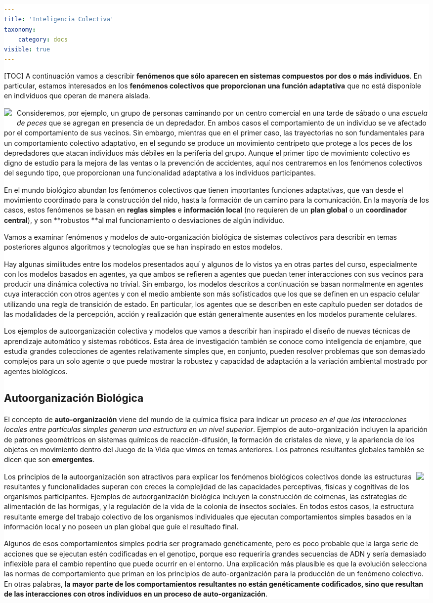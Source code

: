```yaml
---
title: 'Inteligencia Colectiva'
taxonomy:
    category: docs
visible: true
---
```


[TOC]
A continuación vamos a describir **fenómenos que sólo aparecen en sistemas compuestos por dos o más individuos**. En particular, estamos interesados en los **fenómenos colectivos que proporcionan una función adaptativa** que no está disponible en individuos que operan de manera aislada.

<img style="float:left;margin:0 10px 10px 0;" src="http://www.cs.us.es/~fsancho/images/2015-07/6758c9fa-2cb2-11e1-bb76-001e670c2818.jpg"/> Consideremos, por ejemplo, un grupo de personas caminando por un centro comercial en una tarde de sábado o una _escuela de peces_ que se agregan en presencia de un depredador. En ambos casos el comportamiento de un individuo se ve afectado por el comportamiento de sus vecinos. Sin embargo, mientras que en el primer caso, las trayectorias no son fundamentales para un comportamiento colectivo adaptativo, en el segundo se produce un movimiento centrípeto que protege a los peces de los depredadores que atacan individuos más débiles en la periferia del grupo. Aunque el primer tipo de movimiento colectivo es digno de estudio para la mejora de las ventas o la prevención de accidentes, aquí nos centraremos en los fenómenos colectivos del segundo tipo, que proporcionan una funcionalidad adaptativa a los individuos participantes.

En el mundo biológico abundan los fenómenos colectivos que tienen importantes funciones adaptativas, que van desde el movimiento coordinado para la construcción del nido, hasta la formación de un camino para la comunicación. En la mayoría de los casos, estos fenómenos se basan en **reglas simples** e **información local** (no requieren de un **plan global** o un **coordinador central**), y son **robustos **al mal funcionamiento o desviaciones de algún individuo.

Vamos a examinar fenómenos y modelos de auto-organización biológica de sistemas colectivos para describir en temas posteriores algunos algoritmos y tecnologías que se han inspirado en estos modelos.

Hay algunas similitudes entre los modelos presentados aquí y algunos de lo vistos ya en otras partes del curso, especialmente con los modelos basados en agentes, ya que ambos se refieren a agentes que puedan tener interacciones con sus vecinos para producir una dinámica colectiva no trivial. Sin embargo, los modelos descritos a continuación se basan normalmente en agentes cuya interacción con otros agentes y con el medio ambiente son más sofisticados que los que se definen en un espacio celular utilizando una regla de transición de estado. En particular, los agentes que se describen en este capítulo pueden ser dotados de las modalidades de la percepción, acción y realización que están generalmente ausentes en los modelos puramente celulares.

Los ejemplos de autoorganización colectiva y modelos que vamos a describir han inspirado el diseño de nuevas técnicas de aprendizaje automático y sistemas robóticos. Esta área de investigación también se conoce como inteligencia de enjambre, que estudia grandes colecciones de agentes relativamente simples que, en conjunto, pueden resolver problemas que son demasiado complejos para un solo agente o que puede mostrar la robustez y capacidad de adaptación a la variación ambiental mostrado por agentes biológicos.

## Autoorganización Biológica

El concepto de **auto-organización** viene del mundo de la química física para indicar _un proceso en el que las interacciones locales entre partículas simples generan una estructura en un nivel superior_. Ejemplos de auto-organización incluyen la aparición de patrones geométricos en sistemas químicos de reacción-difusión, la formación de cristales de nieve, y la apariencia de los objetos en movimiento dentro del Juego de la Vida que vimos en temas anteriores. Los patrones resultantes globales también se dicen que son **emergentes**.

<img style="float:right;margin:0 10px 10px 0;" src="http://www.cs.us.es/~fsancho/images/2015-07/69cf40ba-2cb2-11e1-bb76-001e670c2818.jpg"/> Los principios de la autoorganización son atractivos para explicar los fenómenos biológicos colectivos donde las estructuras resultantes y funcionalidades superan con creces la complejidad de las capacidades perceptivas, físicas y cognitivas de los organismos participantes. Ejemplos de autoorganización biológica incluyen la construcción de colmenas, las estrategias de alimentación de las hormigas, y la regulación de la vida de la colonia de insectos sociales. En todos estos casos, la estructura resultante emerge del trabajo colectivo de los organismos individuales que ejecutan comportamientos simples basados en la información local y no poseen un plan global que guíe el resultado final.

Algunos de esos comportamientos simples podría ser programado genéticamente, pero es poco probable que la larga serie de acciones que se ejecutan estén codificadas en el genotipo, porque eso requeriría grandes secuencias de ADN y sería demasiado inflexible para el cambio repentino que puede ocurrir en el entorno. Una explicación más plausible es que la evolución selecciona las normas de comportamiento que priman en los principios de auto-organización para la producción de un fenómeno colectivo. En otras palabras, **la mayor parte de los comportamientos resultantes no están genéticamente codificados, sino que resultan de las interacciones con otros individuos en un proceso de auto-organización**.
